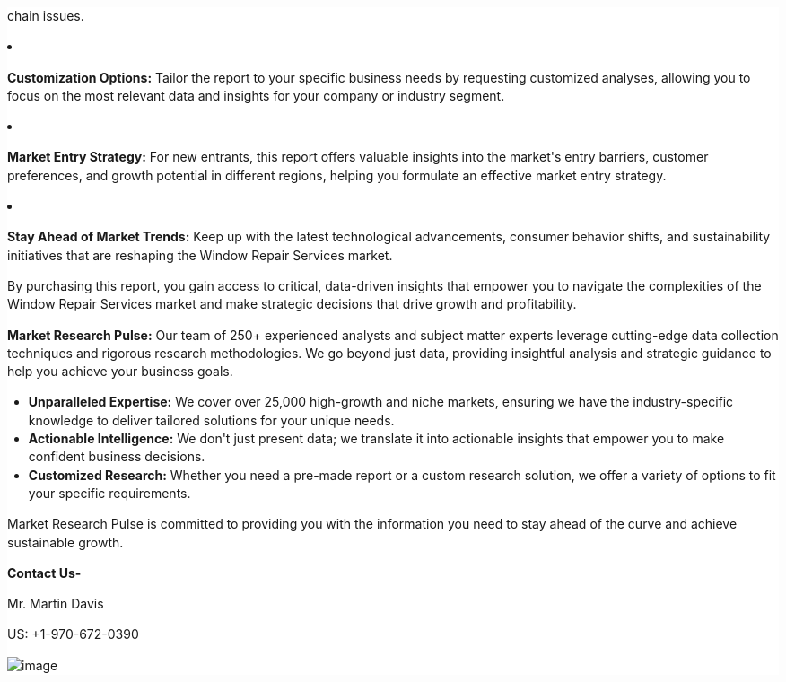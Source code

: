 chain issues.</p></li><li><p><strong>Customization Options:</strong> Tailor the report to your specific business needs by requesting customized analyses, allowing you to focus on the most relevant data and insights for your company or industry segment.</p></li><li><p><strong>Market Entry Strategy:</strong> For new entrants, this report offers valuable insights into the market's entry barriers, customer preferences, and growth potential in different regions, helping you formulate an effective market entry strategy.</p></li><li><p><strong>Stay Ahead of Market Trends:</strong> Keep up with the latest technological advancements, consumer behavior shifts, and sustainability initiatives that are reshaping the Window Repair Services market.</p></li></ol><p>By purchasing this report, you gain access to critical, data-driven insights that empower you to navigate the complexities of the Window Repair Services market and make strategic decisions that drive growth and profitability.</p><p><strong>Market Research Pulse:</strong>&nbsp;Our team of 250+ experienced analysts and subject matter experts leverage cutting-edge data collection techniques and rigorous research methodologies. We go beyond just data, providing insightful analysis and strategic guidance to help you achieve your business goals.</p><ul><li><strong>Unparalleled Expertise:</strong>&nbsp;We cover over 25,000 high-growth and niche markets, ensuring we have the industry-specific knowledge to deliver tailored solutions for your unique needs.</li><li><strong>Actionable Intelligence:</strong>&nbsp;We don't just present data; we translate it into actionable insights that empower you to make confident business decisions.</li><li><strong>Customized Research:</strong>&nbsp;Whether you need a pre-made report or a custom research solution, we offer a variety of options to fit your specific requirements.</li></ul><p>Market Research Pulse is committed to providing you with the information you need to stay ahead of the curve and achieve sustainable growth.</p><p><strong>Contact Us-</strong></p><p>Mr. Martin Davis</p><p>US: +1-970-672-0390</p>
![image](https://github.com/user-attachments/assets/00cf3f5b-69f2-40ec-bf90-21518843ff85)
